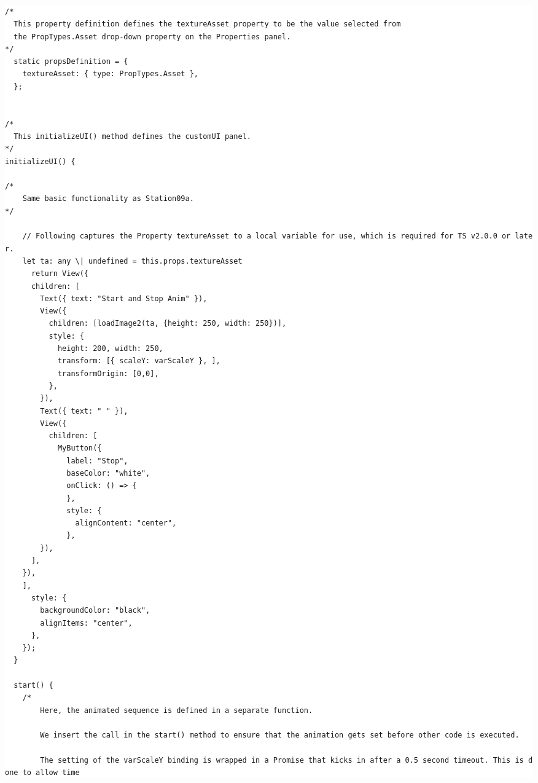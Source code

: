 ```
/*
  This property definition defines the textureAsset property to be the value selected from
  the PropTypes.Asset drop-down property on the Properties panel.
*/
  static propsDefinition = {
    textureAsset: { type: PropTypes.Asset },
  };


/*
  This initializeUI() method defines the customUI panel.
*/
initializeUI() {

/*
    Same basic functionality as Station09a.
*/

    // Following captures the Property textureAsset to a local variable for use, which is required for TS v2.0.0 or later.
    let ta: any \| undefined = this.props.textureAsset
      return View({
      children: [
        Text({ text: "Start and Stop Anim" }),
        View({
          children: [loadImage2(ta, {height: 250, width: 250})],
          style: {
            height: 200, width: 250,
            transform: [{ scaleY: varScaleY }, ],
            transformOrigin: [0,0],
          },
        }),
        Text({ text: " " }),
        View({
          children: [
            MyButton({
              label: "Stop",
              baseColor: "white",
              onClick: () => {
              },
              style: {
                alignContent: "center",
              },
        }),
      ],
    }),
    ],
      style: {
        backgroundColor: "black",
        alignItems: "center",
      },
    });
  }

  start() {
    /*
        Here, the animated sequence is defined in a separate function.

        We insert the call in the start() method to ensure that the animation gets set before other code is executed.

        The setting of the varScaleY binding is wrapped in a Promise that kicks in after a 0.5 second timeout. This is done to allow time
```